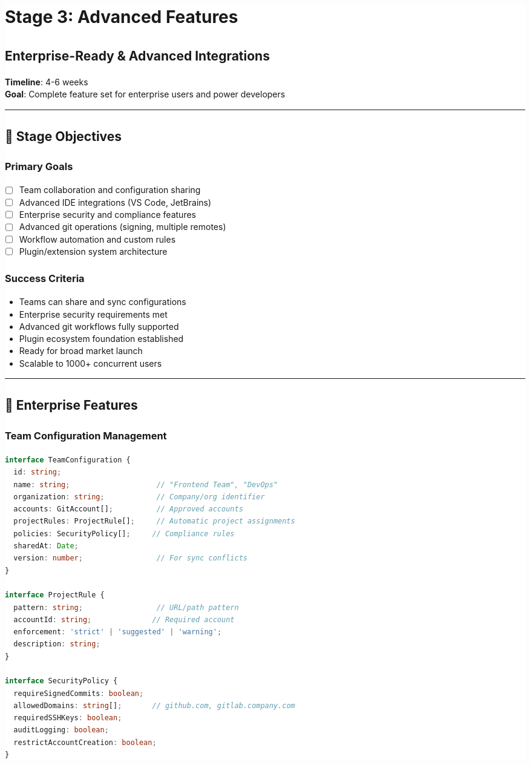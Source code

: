 # Stage 3: Advanced Features
## Enterprise-Ready & Advanced Integrations

**Timeline**: 4-6 weeks  
**Goal**: Complete feature set for enterprise users and power developers

---

## 🎯 Stage Objectives

### Primary Goals
- [ ] Team collaboration and configuration sharing
- [ ] Advanced IDE integrations (VS Code, JetBrains)
- [ ] Enterprise security and compliance features
- [ ] Advanced git operations (signing, multiple remotes)
- [ ] Workflow automation and custom rules
- [ ] Plugin/extension system architecture

### Success Criteria
- Teams can share and sync configurations
- Enterprise security requirements met
- Advanced git workflows fully supported
- Plugin ecosystem foundation established
- Ready for broad market launch
- Scalable to 1000+ concurrent users

---

## 🏢 Enterprise Features

### Team Configuration Management
```typescript
interface TeamConfiguration {
  id: string;
  name: string;                    // "Frontend Team", "DevOps"
  organization: string;            // Company/org identifier  
  accounts: GitAccount[];          // Approved accounts
  projectRules: ProjectRule[];     // Automatic project assignments
  policies: SecurityPolicy[];     // Compliance rules
  sharedAt: Date;
  version: number;                 // For sync conflicts
}

interface ProjectRule {
  pattern: string;                 // URL/path pattern
  accountId: string;              // Required account
  enforcement: 'strict' | 'suggested' | 'warning';
  description: string;
}

interface SecurityPolicy {
  requireSignedCommits: boolean;
  allowedDomains: string[];       // github.com, gitlab.company.com
  requiredSSHKeys: boolean;
  auditLogging: boolean;
  restrictAccountCreation: boolean;
}
```
